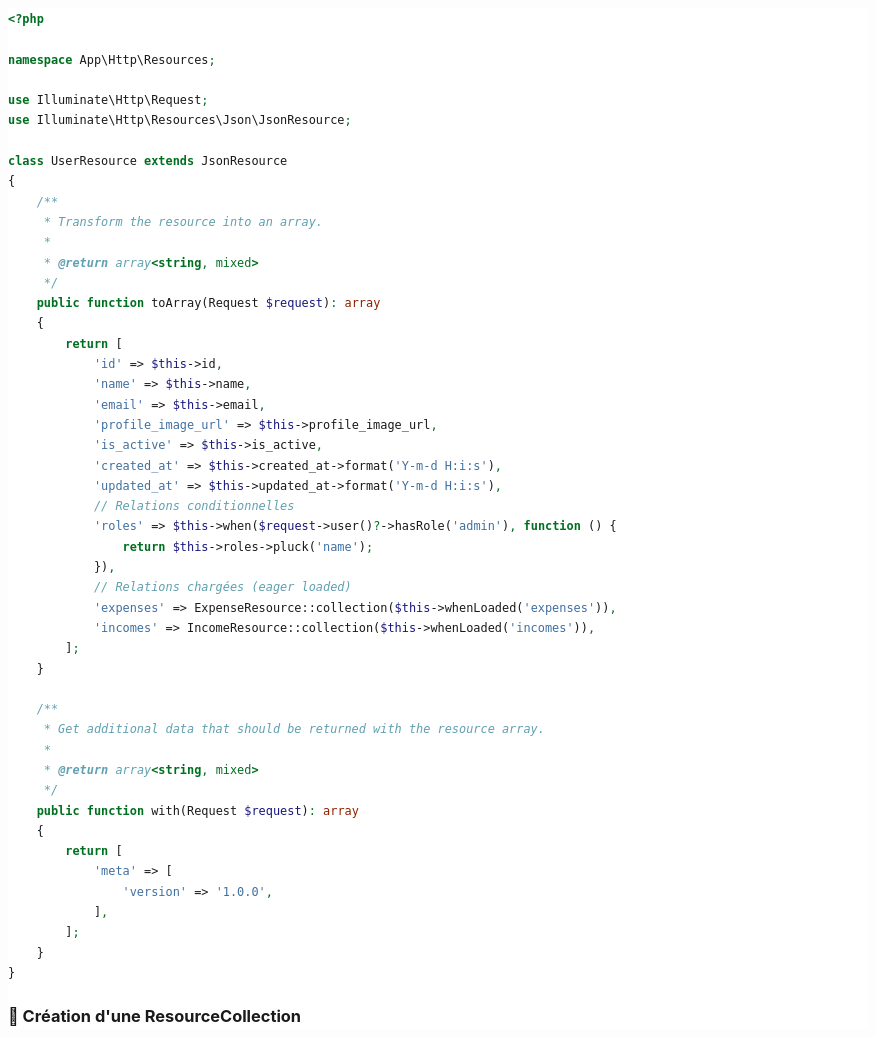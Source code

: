 ```php
<?php

namespace App\Http\Resources;

use Illuminate\Http\Request;
use Illuminate\Http\Resources\Json\JsonResource;

class UserResource extends JsonResource
{
    /**
     * Transform the resource into an array.
     *
     * @return array<string, mixed>
     */
    public function toArray(Request $request): array
    {
        return [
            'id' => $this->id,
            'name' => $this->name,
            'email' => $this->email,
            'profile_image_url' => $this->profile_image_url,
            'is_active' => $this->is_active,
            'created_at' => $this->created_at->format('Y-m-d H:i:s'),
            'updated_at' => $this->updated_at->format('Y-m-d H:i:s'),
            // Relations conditionnelles
            'roles' => $this->when($request->user()?->hasRole('admin'), function () {
                return $this->roles->pluck('name');
            }),
            // Relations chargées (eager loaded)
            'expenses' => ExpenseResource::collection($this->whenLoaded('expenses')),
            'incomes' => IncomeResource::collection($this->whenLoaded('incomes')),
        ];
    }
    
    /**
     * Get additional data that should be returned with the resource array.
     *
     * @return array<string, mixed>
     */
    public function with(Request $request): array
    {
        return [
            'meta' => [
                'version' => '1.0.0',
            ],
        ];
    }
}
```

### 🔹 Création d'une ResourceCollection
